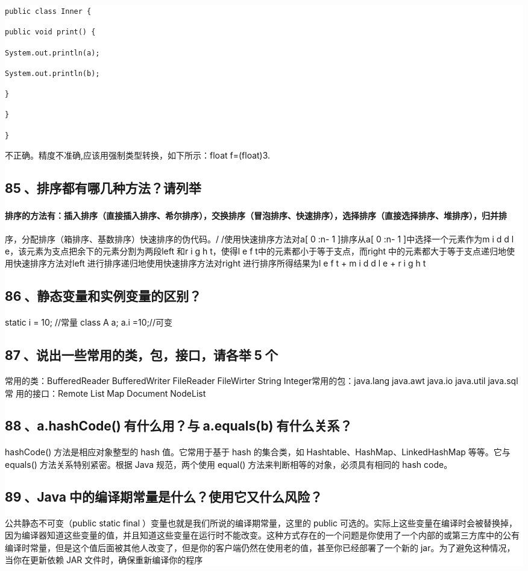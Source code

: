 ```
```
```
public class Inner {
```
```
public void print() {
```
```
System.out.println(a);
```
```
System.out.println(b);
```
```
}
```
```
}
```
```
}
```

不正确。精度不准确,应该用强制类型转换，如下所示：float f=(float)3.

## 85 、排序都有哪几种方法？请列举

#### 排序的方法有：插入排序（直接插入排序、希尔排序），交换排序（冒泡排序、快速排序），选择排序（直接选择排序、堆排序），归并排

序，分配排序（箱排序、基数排序）快速排序的伪代码。/ /使用快速排序方法对a[ 0 :n- 1 ]排序从a[ 0 :n- 1 ]中选择一个元素作为m i d d l
e，该元素为支点把余下的元素分割为两段left 和r i g h t，使得l e f t中的元素都小于等于支点，而right 中的元素都大于等于支点递归地使
用快速排序方法对left 进行排序递归地使用快速排序方法对right 进行排序所得结果为l e f t + m i d d l e + r i g h t

## 86 、静态变量和实例变量的区别？

static i = 10; //常量 class A a; a.i =10;//可变

## 87 、说出一些常用的类，包，接口，请各举 5 个

常用的类：BufferedReader BufferedWriter FileReader FileWirter String Integer常用的包：java.lang java.awt java.io java.util java.sql常
用的接口：Remote List Map Document NodeList

## 88 、a.hashCode() 有什么用？与 a.equals(b) 有什么关系？

hashCode() 方法是相应对象整型的 hash 值。它常用于基于 hash 的集合类，如 Hashtable、HashMap、LinkedHashMap 等等。它与
equals() 方法关系特别紧密。根据 Java 规范，两个使用 equal() 方法来判断相等的对象，必须具有相同的 hash code。

## 89 、Java 中的编译期常量是什么？使用它又什么风险？

公共静态不可变（public static final ）变量也就是我们所说的编译期常量，这里的 public 可选的。实际上这些变量在编译时会被替换掉，
因为编译器知道这些变量的值，并且知道这些变量在运行时不能改变。这种方式存在的一个问题是你使用了一个内部的或第三方库中的公有
编译时常量，但是这个值后面被其他人改变了，但是你的客户端仍然在使用老的值，甚至你已经部署了一个新的 jar。为了避免这种情况，
当你在更新依赖 JAR 文件时，确保重新编译你的程序
